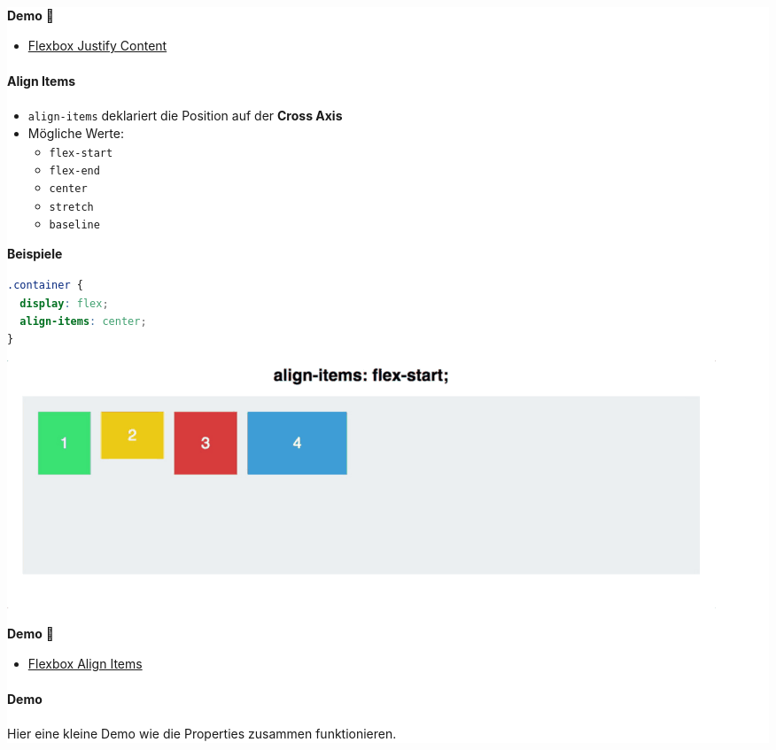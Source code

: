 **Demo** 🤯

- [Flexbox Justify Content](https://codesandbox.io/s/2j6kb)

#### Align Items

* `align-items` deklariert die Position auf der **Cross Axis**
* Mögliche Werte:
  * `flex-start`
  * `flex-end`
  * `center`
  * `stretch`
  * `baseline`

**Beispiele**

```css
.container {
  display: flex;
  align-items: center;
}
```

![Flexbox Align Items](./assets/flexbox-align-items.gif)

**Demo** 🤯

- [Flexbox Align Items](https://codesandbox.io/s/1niib)

#### Demo

Hier eine kleine Demo wie die Properties zusammen funktionieren.
